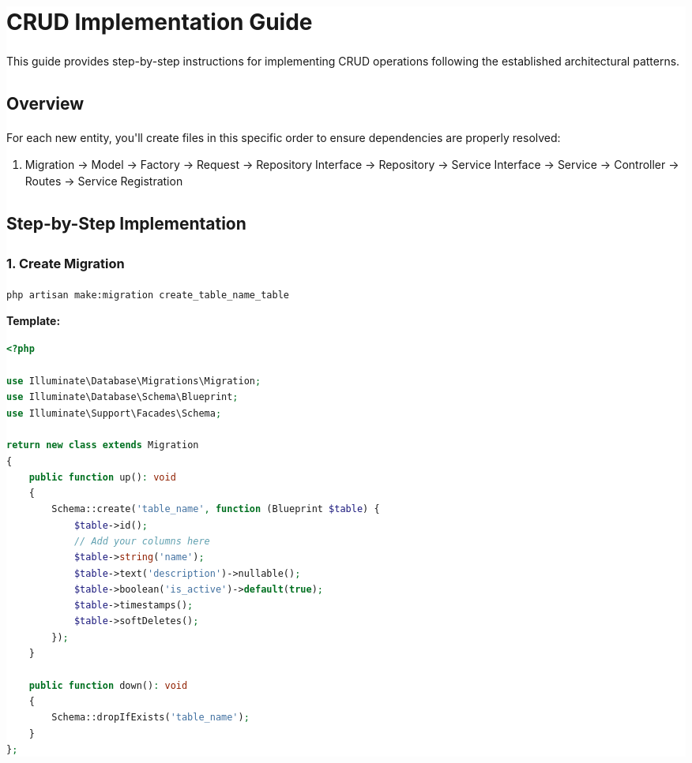 # CRUD Implementation Guide

This guide provides step-by-step instructions for implementing CRUD operations following the established architectural patterns.

## Overview

For each new entity, you'll create files in this specific order to ensure dependencies are properly resolved:

1. Migration → Model → Factory → Request → Repository Interface → Repository → Service Interface → Service → Controller → Routes → Service Registration

## Step-by-Step Implementation

### 1. Create Migration

```bash
php artisan make:migration create_table_name_table
```

**Template:**
```php
<?php

use Illuminate\Database\Migrations\Migration;
use Illuminate\Database\Schema\Blueprint;
use Illuminate\Support\Facades\Schema;

return new class extends Migration
{
    public function up(): void
    {
        Schema::create('table_name', function (Blueprint $table) {
            $table->id();
            // Add your columns here
            $table->string('name');
            $table->text('description')->nullable();
            $table->boolean('is_active')->default(true);
            $table->timestamps();
            $table->softDeletes();
        });
    }

    public function down(): void
    {
        Schema::dropIfExists('table_name');
    }
};
```

